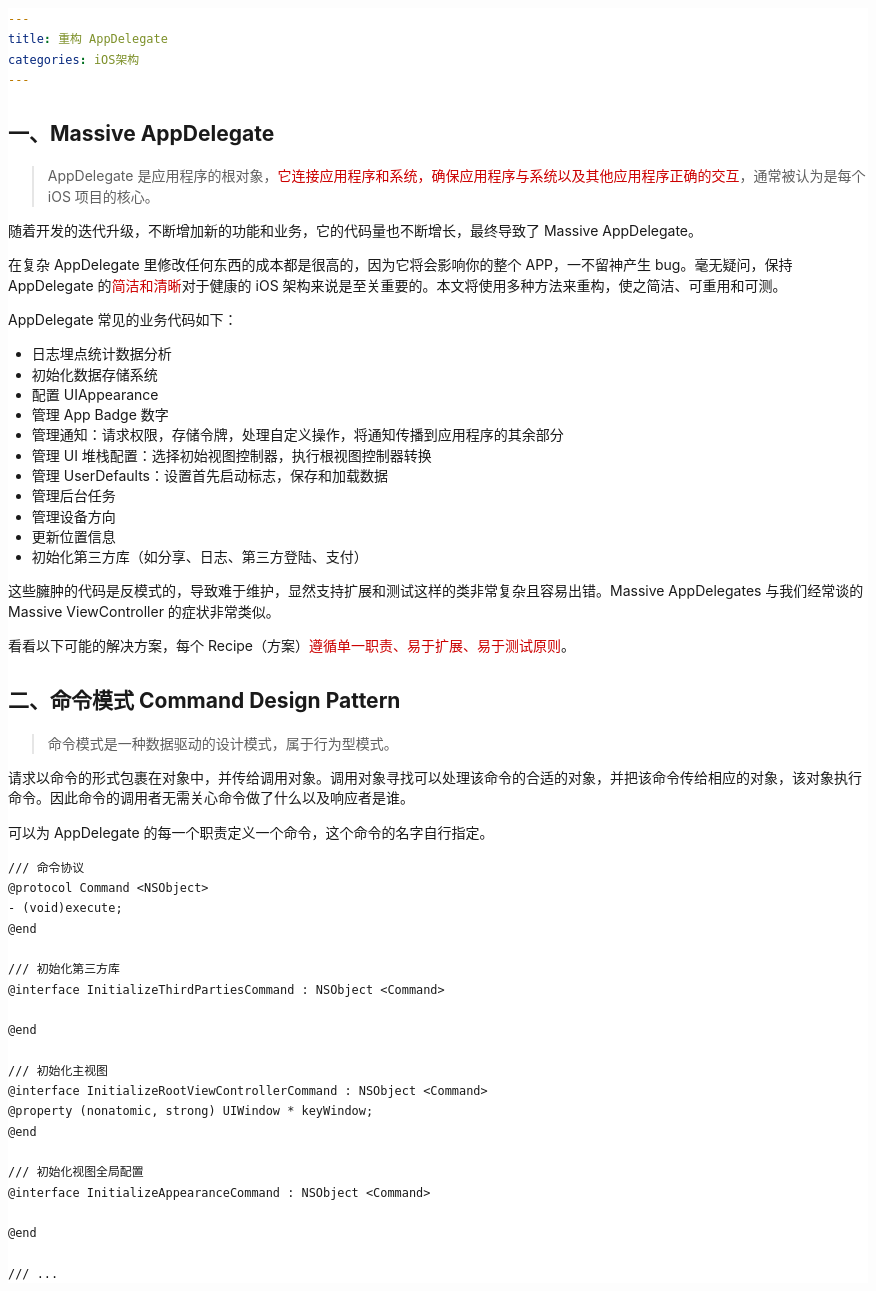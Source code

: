 ```yaml
---
title: 重构 AppDelegate
categories: iOS架构
---
```


## 一、Massive AppDelegate

> AppDelegate 是应用程序的根对象，<font color=#cc0000>它连接应用程序和系统，确保应用程序与系统以及其他应用程序正确的交互</font>，通常被认为是每个 iOS 项目的核心。

随着开发的迭代升级，不断增加新的功能和业务，它的代码量也不断增长，最终导致了 Massive AppDelegate。

在复杂 AppDelegate 里修改任何东西的成本都是很高的，因为它将会影响你的整个 APP，一不留神产生 bug。毫无疑问，保持 AppDelegate 的<font color=#cc0000>简洁和清晰</font>对于健康的 iOS 架构来说是至关重要的。本文将使用多种方法来重构，使之简洁、可重用和可测。

AppDelegate 常见的业务代码如下：

*   日志埋点统计数据分析
*   初始化数据存储系统
*   配置 UIAppearance
*   管理 App Badge 数字
*   管理通知：请求权限，存储令牌，处理自定义操作，将通知传播到应用程序的其余部分
*   管理 UI 堆栈配置：选择初始视图控制器，执行根视图控制器转换
*   管理 UserDefaults：设置首先启动标志，保存和加载数据
*   管理后台任务
*   管理设备方向
*   更新位置信息
*   初始化第三方库（如分享、日志、第三方登陆、支付）

这些臃肿的代码是反模式的，导致难于维护，显然支持扩展和测试这样的类非常复杂且容易出错。Massive AppDelegates 与我们经常谈的 Massive ViewController 的症状非常类似。

看看以下可能的解决方案，每个 Recipe（方案）<font color=#cc0000>遵循单一职责、易于扩展、易于测试原则</font>。



## 二、命令模式 Command Design Pattern

> 命令模式是一种数据驱动的设计模式，属于行为型模式。

请求以命令的形式包裹在对象中，并传给调用对象。调用对象寻找可以处理该命令的合适的对象，并把该命令传给相应的对象，该对象执行命令。因此命令的调用者无需关心命令做了什么以及响应者是谁。

可以为 AppDelegate 的每一个职责定义一个命令，这个命令的名字自行指定。

```objc
/// 命令协议
@protocol Command <NSObject>
- (void)execute;
@end

/// 初始化第三方库
@interface InitializeThirdPartiesCommand : NSObject <Command>

@end

/// 初始化主视图
@interface InitializeRootViewControllerCommand : NSObject <Command>
@property (nonatomic, strong) UIWindow * keyWindow;
@end

/// 初始化视图全局配置
@interface InitializeAppearanceCommand : NSObject <Command>

@end

/// ...
```
